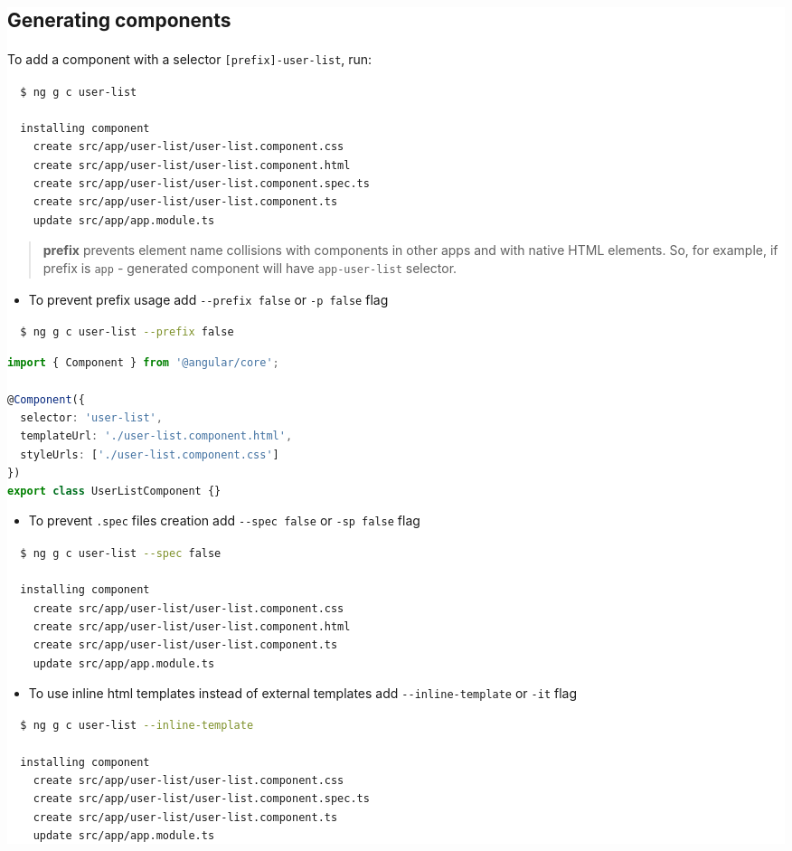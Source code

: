 
## Generating components
To add a component with a selector `[prefix]-user-list`, run:

```bash
  $ ng g c user-list
  
  installing component
    create src/app/user-list/user-list.component.css
    create src/app/user-list/user-list.component.html
    create src/app/user-list/user-list.component.spec.ts
    create src/app/user-list/user-list.component.ts
    update src/app/app.module.ts
```

> **prefix** prevents element name collisions with components in other apps and with native HTML elements.
So, for example, if prefix is `app` - generated component will have `app-user-list` selector.

- To prevent prefix usage add `--prefix false` or `-p false` flag

```bash
  $ ng g c user-list --prefix false
```

```typescript
import { Component } from '@angular/core';

@Component({
  selector: 'user-list',
  templateUrl: './user-list.component.html',
  styleUrls: ['./user-list.component.css']
})
export class UserListComponent {}
```

- To prevent `.spec` files creation add `--spec false` or `-sp false` flag

```bash
  $ ng g c user-list --spec false

  installing component
    create src/app/user-list/user-list.component.css
    create src/app/user-list/user-list.component.html
    create src/app/user-list/user-list.component.ts
    update src/app/app.module.ts
```

- To use inline html templates instead of external templates add `--inline-template` or `-it` flag

```bash
  $ ng g c user-list --inline-template

  installing component
    create src/app/user-list/user-list.component.css
    create src/app/user-list/user-list.component.spec.ts
    create src/app/user-list/user-list.component.ts
    update src/app/app.module.ts
```
